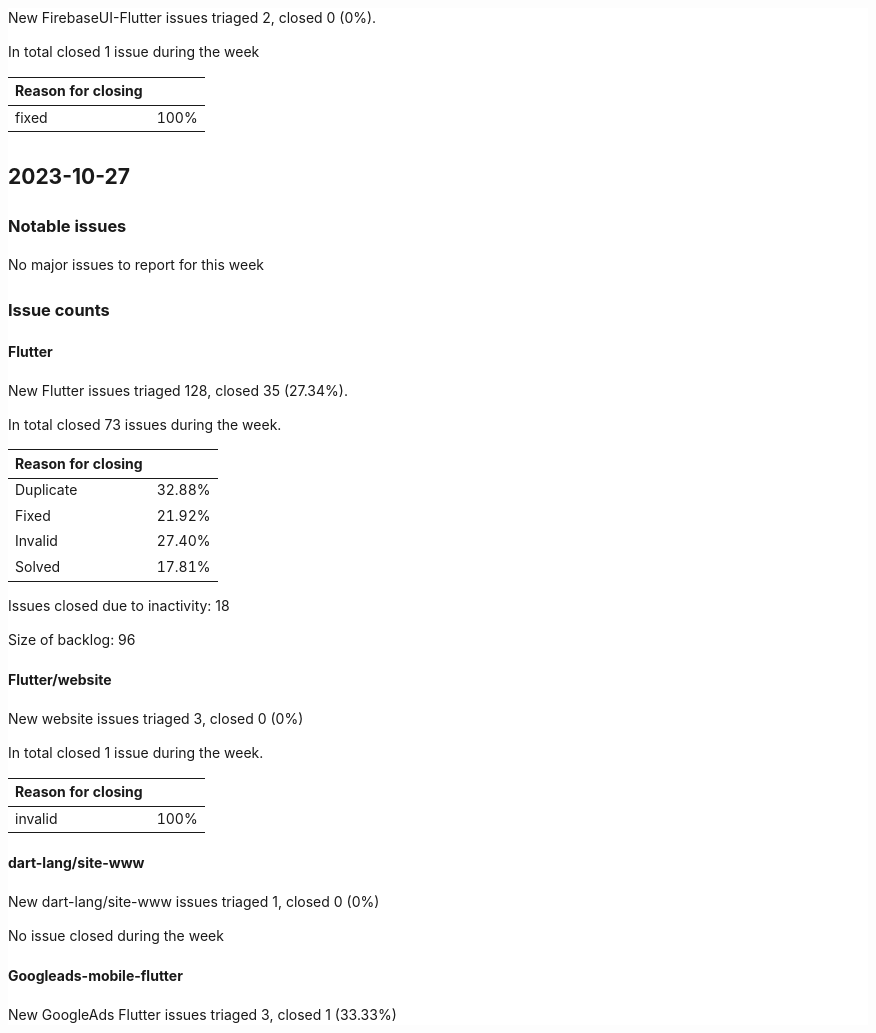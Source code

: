 New FirebaseUI-Flutter issues triaged 2, closed 0 (0%).

In total closed 1 issue during the week

| Reason for closing | |
| -- | -- |
| fixed | 100% |


## 2023-10-27
### Notable issues

No major issues to report for this week

### Issue counts

#### Flutter

New Flutter issues triaged 128, closed 35 (27.34%).

In total closed 73 issues during the week.

| Reason for closing  |  |
| -- | -- |
| Duplicate  | 32.88% |
| Fixed | 21.92% |
| Invalid | 27.40% |
| Solved | 17.81% |

Issues closed due to inactivity:  18

Size of backlog: 96

#### Flutter/website

New website issues triaged 3, closed 0 (0%)

In total closed 1 issue during the week.

| Reason for closing  |  |
| -- | -- |
| invalid  | 100% |

#### dart-lang/site-www

New dart-lang/site-www issues triaged 1, closed 0 (0%)

No issue closed during the week

#### Googleads-mobile-flutter

New GoogleAds Flutter issues triaged 3, closed 1 (33.33%)

